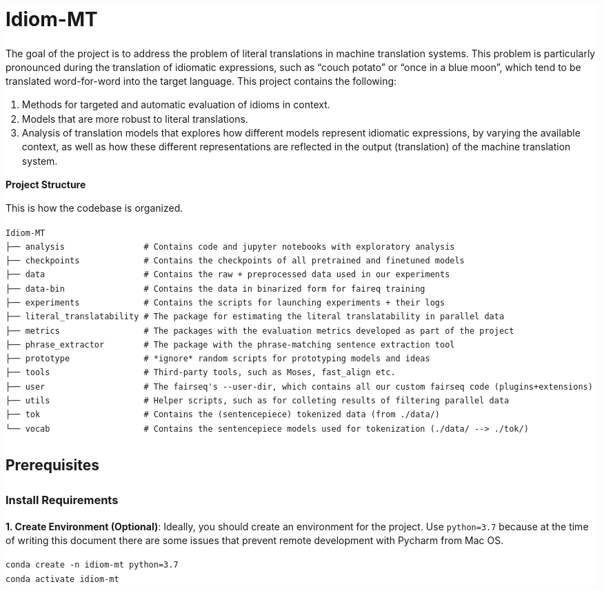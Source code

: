 # Idiom-MT

The goal of the project is to address the problem of literal translations in
machine translation systems. This problem is particularly pronounced during the
translation of idiomatic expressions, such as “couch potato” or “once in a blue
moon”, which tend to be translated word-for-word into the target language. This
project contains the following:

1. Methods for targeted and automatic evaluation of idioms in context.
2. Models that are more robust to literal translations.
3. Analysis of translation models that explores how different models represent
   idiomatic expressions, by varying the available context, as well as how these
   different representations are reflected in the output (translation) of the
   machine translation system.

**Project Structure**

This is how the codebase is organized.

```text
Idiom-MT
├── analysis                # Contains code and jupyter notebooks with exploratory analysis
├── checkpoints             # Contains the checkpoints of all pretrained and finetuned models
├── data                    # Contains the raw + preprocessed data used in our experiments
├── data-bin                # Contains the data in binarized form for faireq training
├── experiments             # Contains the scripts for launching experiments + their logs
├── literal_translatability # The package for estimating the literal translatability in parallel data
├── metrics                 # The packages with the evaluation metrics developed as part of the project
├── phrase_extractor        # The package with the phrase-matching sentence extraction tool
├── prototype               # *ignore* random scripts for prototyping models and ideas
├── tools                   # Third-party tools, such as Moses, fast_align etc.
├── user                    # The fairseq's --user-dir, which contains all our custom fairseq code (plugins+extensions)
├── utils                   # Helper scripts, such as for colleting results of filtering parallel data
├── tok                     # Contains the (sentencepiece) tokenized data (from ./data/)
└── vocab                   # Contains the sentencepiece models used for tokenization (./data/ --> ./tok/) 

```

## Prerequisites

### Install Requirements

**1. Create Environment (Optional)**: Ideally, you should create an environment
for the project. Use `python=3.7` because at the time of writing this document
there are some issues that prevent remote development with Pycharm from Mac OS.

```
conda create -n idiom-mt python=3.7
conda activate idiom-mt
```
